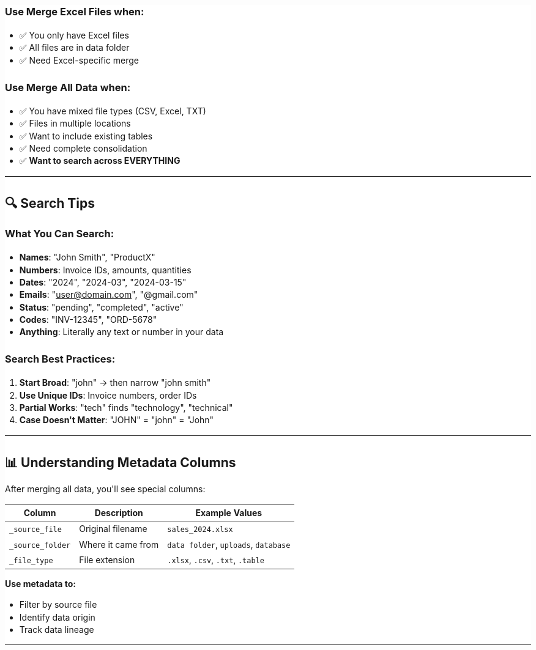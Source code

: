 ### Use **Merge Excel Files** when:
- ✅ You only have Excel files
- ✅ All files are in data folder
- ✅ Need Excel-specific merge

### Use **Merge All Data** when:
- ✅ You have mixed file types (CSV, Excel, TXT)
- ✅ Files in multiple locations
- ✅ Want to include existing tables
- ✅ Need complete consolidation
- ✅ **Want to search across EVERYTHING**

---

## 🔍 Search Tips

### What You Can Search:
- **Names**: "John Smith", "ProductX"
- **Numbers**: Invoice IDs, amounts, quantities
- **Dates**: "2024", "2024-03", "2024-03-15"
- **Emails**: "user@domain.com", "@gmail.com"
- **Status**: "pending", "completed", "active"
- **Codes**: "INV-12345", "ORD-5678"
- **Anything**: Literally any text or number in your data

### Search Best Practices:
1. **Start Broad**: "john" → then narrow "john smith"
2. **Use Unique IDs**: Invoice numbers, order IDs
3. **Partial Works**: "tech" finds "technology", "technical"
4. **Case Doesn't Matter**: "JOHN" = "john" = "John"

---

## 📊 Understanding Metadata Columns

After merging all data, you'll see special columns:

| Column | Description | Example Values |
|--------|-------------|----------------|
| `_source_file` | Original filename | `sales_2024.xlsx` |
| `_source_folder` | Where it came from | `data folder`, `uploads`, `database` |
| `_file_type` | File extension | `.xlsx`, `.csv`, `.txt`, `.table` |

**Use metadata to:**
- Filter by source file
- Identify data origin
- Track data lineage

---
